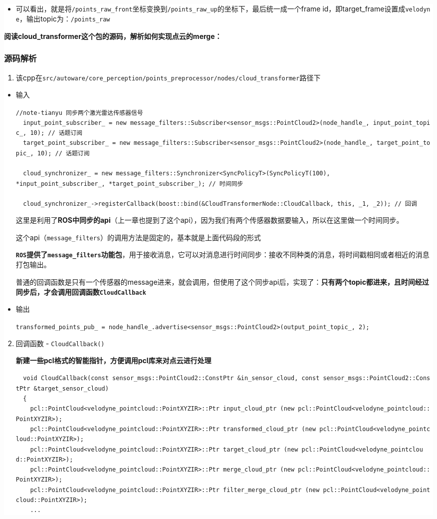   - 可以看出，就是将`/points_raw_front`坐标变换到`/points_raw_up`的坐标下，最后统一成一个frame id，即target_frame设置成`velodyne`，输出topic为：`/points_raw`

  **阅读cloud_transformer这个包的源码，解析如何实现点云的merge：**



### 源码解析

1. 该cpp在`src/autoware/core_perception/points_preprocessor/nodes/cloud_transformer`路径下


- 输入

  ```
  //note-tianyu 同步两个激光雷达传感器信号
    input_point_subscriber_ = new message_filters::Subscriber<sensor_msgs::PointCloud2>(node_handle_, input_point_topic_, 10); // 话题订阅
    target_point_subscriber_ = new message_filters::Subscriber<sensor_msgs::PointCloud2>(node_handle_, target_point_topic_, 10); // 话题订阅
  
    cloud_synchronizer_ = new message_filters::Synchronizer<SyncPolicyT>(SyncPolicyT(100),
  *input_point_subscriber_, *target_point_subscriber_); // 时间同步
  
    cloud_synchronizer_->registerCallback(boost::bind(&CloudTransformerNode::CloudCallback, this, _1, _2)); // 回调
  ```

  这里是利用了**ROS中同步的api**（上一章也提到了这个api），因为我们有两个传感器数据要输入，所以在这里做一个时间同步。

  这个api（`message_filters`）的调用方法是固定的，基本就是上面代码段的形式

  **`ROS`提供了`message_filters`功能包**，用于接收消息，它可以对消息进行时间同步：接收不同种类的消息，将时间戳相同或者相近的消息打包输出。

  普通的回调函数是只有一个传感器的message进来，就会调用，但使用了这个同步api后，实现了：**只有两个topic都进来，且时间经过同步后，才会调用回调函数`CloudCallback`**

- 输出

  ```
  transformed_points_pub_ = node_handle_.advertise<sensor_msgs::PointCloud2>(output_point_topic_, 2);
  ```



2. 回调函数 - `CloudCallback()`

   **新建一些pcl格式的智能指针，方便调用pcl库来对点云进行处理**

   ```
     void CloudCallback(const sensor_msgs::PointCloud2::ConstPtr &in_sensor_cloud, const sensor_msgs::PointCloud2::ConstPtr &target_sensor_cloud)
     {
       pcl::PointCloud<velodyne_pointcloud::PointXYZIR>::Ptr input_cloud_ptr (new pcl::PointCloud<velodyne_pointcloud::PointXYZIR>);
       pcl::PointCloud<velodyne_pointcloud::PointXYZIR>::Ptr transformed_cloud_ptr (new pcl::PointCloud<velodyne_pointcloud::PointXYZIR>);
       pcl::PointCloud<velodyne_pointcloud::PointXYZIR>::Ptr target_cloud_ptr (new pcl::PointCloud<velodyne_pointcloud::PointXYZIR>);
       pcl::PointCloud<velodyne_pointcloud::PointXYZIR>::Ptr merge_cloud_ptr (new pcl::PointCloud<velodyne_pointcloud::PointXYZIR>);
       pcl::PointCloud<velodyne_pointcloud::PointXYZIR>::Ptr filter_merge_cloud_ptr (new pcl::PointCloud<velodyne_pointcloud::PointXYZIR>);
       ...
   ```
